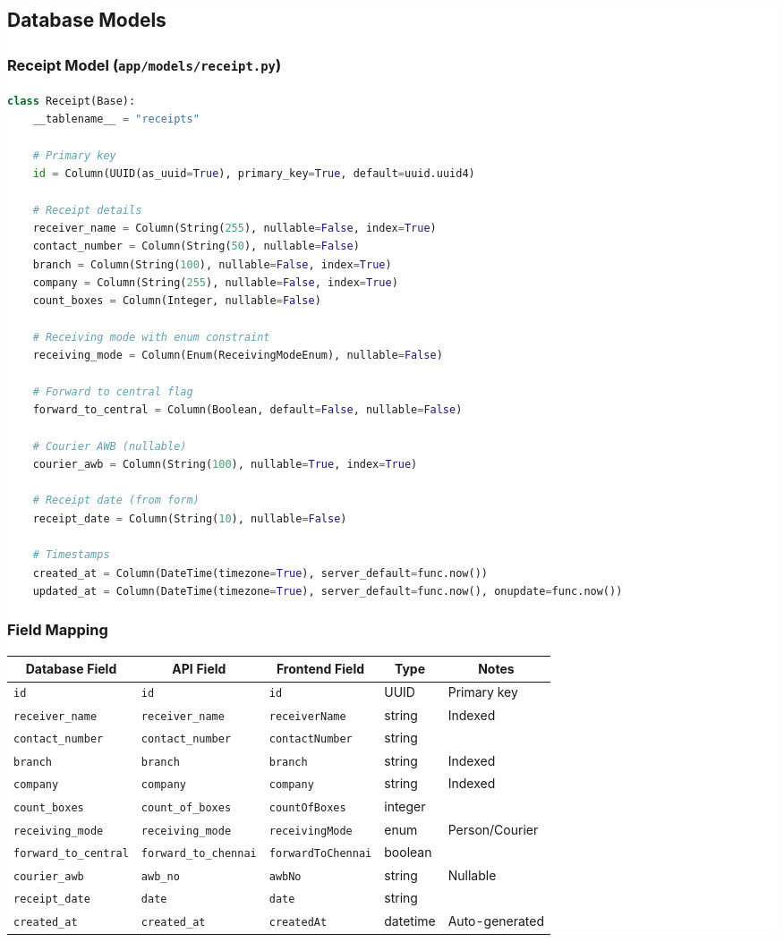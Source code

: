 ## Database Models

### Receipt Model (`app/models/receipt.py`)

```python
class Receipt(Base):
    __tablename__ = "receipts"
    
    # Primary key
    id = Column(UUID(as_uuid=True), primary_key=True, default=uuid.uuid4)
    
    # Receipt details
    receiver_name = Column(String(255), nullable=False, index=True)
    contact_number = Column(String(50), nullable=False)
    branch = Column(String(100), nullable=False, index=True)
    company = Column(String(255), nullable=False, index=True)
    count_boxes = Column(Integer, nullable=False)
    
    # Receiving mode with enum constraint
    receiving_mode = Column(Enum(ReceivingModeEnum), nullable=False)
    
    # Forward to central flag
    forward_to_central = Column(Boolean, default=False, nullable=False)
    
    # Courier AWB (nullable)
    courier_awb = Column(String(100), nullable=True, index=True)
    
    # Receipt date (from form)
    receipt_date = Column(String(10), nullable=False)
    
    # Timestamps
    created_at = Column(DateTime(timezone=True), server_default=func.now())
    updated_at = Column(DateTime(timezone=True), server_default=func.now(), onupdate=func.now())
```

### Field Mapping
| Database Field | API Field | Frontend Field | Type | Notes |
|---|---|---|---|---|
| `id` | `id` | `id` | UUID | Primary key |
| `receiver_name` | `receiver_name` | `receiverName` | string | Indexed |
| `contact_number` | `contact_number` | `contactNumber` | string | |
| `branch` | `branch` | `branch` | string | Indexed |
| `company` | `company` | `company` | string | Indexed |
| `count_boxes` | `count_of_boxes` | `countOfBoxes` | integer | |
| `receiving_mode` | `receiving_mode` | `receivingMode` | enum | Person/Courier |
| `forward_to_central` | `forward_to_chennai` | `forwardToChennai` | boolean | |
| `courier_awb` | `awb_no` | `awbNo` | string | Nullable |
| `receipt_date` | `date` | `date` | string | |
| `created_at` | `created_at` | `createdAt` | datetime | Auto-generated |
